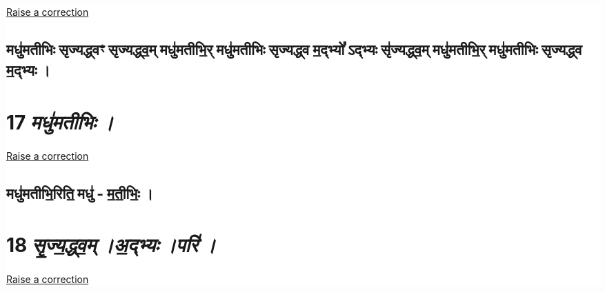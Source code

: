  [Raise a correction](https://github.com/hvram1/baraha2unicode/issues/new?title=TS+1.1.8.1-16&body=%E0%A4%AE%E0%A4%A7%E0%A5%81%E0%A5%91%E0%A4%AE%E0%A4%A4%E0%A5%80%E0%A4%AD%E0%A4%BF%E0%A4%83+%E0%A5%A4%E0%A4%B8%E0%A5%83%E0%A5%92%E0%A4%9C%E0%A5%8D%E0%A4%AF%E0%A5%92%E0%A4%A6%E0%A5%8D%E0%A4%A7%E0%A5%8D%E0%A4%B5%E0%A5%92%E0%A4%AE%E0%A5%8D+%E0%A5%A4%E0%A4%85%E0%A5%92%E0%A4%A6%E0%A5%8D%E0%A4%AD%E0%A5%8D%E0%A4%AF%E0%A4%83+%E0%A5%A4%0A%0A%0A%E0%A4%AE%E0%A4%A7%E0%A5%81%E0%A5%91%E0%A4%AE%E0%A4%A4%E0%A5%80%E0%A4%AD%E0%A4%BF%E0%A4%83+%E0%A4%B8%E0%A5%83%E0%A4%9C%E0%A5%8D%E0%A4%AF%E0%A4%A6%E0%A5%8D%E0%A4%A7%E0%A5%8D%E0%A4%B5%EA%A3%B3+%E0%A4%B8%E0%A5%83%E0%A4%9C%E0%A5%8D%E0%A4%AF%E0%A4%A6%E0%A5%8D%E0%A4%A7%E0%A5%8D%E0%A4%B5%E0%A5%92%E0%A4%AE%E0%A5%8D+%E0%A4%AE%E0%A4%A7%E0%A5%81%E0%A5%91%E0%A4%AE%E0%A4%A4%E0%A5%80%E0%A4%AD%E0%A4%BF%E0%A5%92%E0%A4%B0%E0%A5%8D+%E0%A4%AE%E0%A4%A7%E0%A5%81%E0%A5%91%E0%A4%AE%E0%A4%A4%E0%A5%80%E0%A4%AD%E0%A4%BF%E0%A4%83+%E0%A4%B8%E0%A5%83%E0%A4%9C%E0%A5%8D%E0%A4%AF%E0%A4%A6%E0%A5%8D%E0%A4%A7%E0%A5%8D%E0%A4%B5+%E0%A4%AE%E0%A5%92%E0%A4%A6%E0%A5%8D%E0%A4%AD%E0%A5%8D%E0%A4%AF%E0%A5%8B%E1%B3%9A+%E0%A4%BD%E0%A4%A6%E0%A5%8D%E0%A4%AD%E0%A5%8D%E0%A4%AF%E0%A4%83+%E0%A4%B8%E0%A5%83%E0%A5%91%E0%A4%9C%E0%A5%8D%E0%A4%AF%E0%A4%A6%E0%A5%8D%E0%A4%A7%E0%A5%8D%E0%A4%B5%E0%A5%92%E0%A4%AE%E0%A5%8D+%E0%A4%AE%E0%A4%A7%E0%A5%81%E0%A5%91%E0%A4%AE%E0%A4%A4%E0%A5%80%E0%A4%AD%E0%A4%BF%E0%A5%92%E0%A4%B0%E0%A5%8D+%E0%A4%AE%E0%A4%A7%E0%A5%81%E0%A5%91%E0%A4%AE%E0%A4%A4%E0%A5%80%E0%A4%AD%E0%A4%BF%E0%A4%83+%E0%A4%B8%E0%A5%83%E0%A4%9C%E0%A5%8D%E0%A4%AF%E0%A4%A6%E0%A5%8D%E0%A4%A7%E0%A5%8D%E0%A4%B5+%E0%A4%AE%E0%A5%92%E0%A4%A6%E0%A5%8D%E0%A4%AD%E0%A5%8D%E0%A4%AF%E0%A4%83+%E0%A5%A4&labels=%E0%A4%A4%E0%A5%88%E0%A4%A4%E0%A5%8D%E0%A4%B0%E0%A4%BF%E0%A4%AF+%E0%A4%B8%E0%A4%82%E0%A4%B8%E0%A4%BF%E0%A4%A4%E0%A4%BE+%E0%A4%98%E0%A4%A8+%E0%A4%AA%E0%A4%BE%E0%A4%A0)

## मधु॑मतीभिः सृज्यद्ध्वꣳ सृज्यद्ध्व॒म् मधु॑मतीभि॒र् मधु॑मतीभिः सृज्यद्ध्व म॒द्भ्यो᳚ ऽद्भ्यः सृ॑ज्यद्ध्व॒म् मधु॑मतीभि॒र् मधु॑मतीभिः सृज्यद्ध्व म॒द्भ्यः । ##


# 17  _मधु॑मतीभिः ।_ #  



 [Raise a correction](https://github.com/hvram1/baraha2unicode/issues/new?title=TS+1.1.8.1-17&body=%E0%A4%AE%E0%A4%A7%E0%A5%81%E0%A5%91%E0%A4%AE%E0%A4%A4%E0%A5%80%E0%A4%AD%E0%A4%BF%E0%A4%83+%E0%A5%A4%0A%0A%0A%E0%A4%AE%E0%A4%A7%E0%A5%81%E0%A5%91%E0%A4%AE%E0%A4%A4%E0%A5%80%E0%A4%AD%E0%A4%BF%E0%A5%92%E0%A4%B0%E0%A4%BF%E0%A4%A4%E0%A4%BF%E0%A5%92+%E0%A4%AE%E0%A4%A7%E0%A5%81%E0%A5%91+-+%E0%A4%AE%E0%A5%92%E0%A4%A4%E0%A5%80%E0%A5%92%E0%A4%AD%E0%A4%BF%E0%A4%83%E0%A5%92+%E0%A5%A4&labels=%E0%A4%A4%E0%A5%88%E0%A4%A4%E0%A5%8D%E0%A4%B0%E0%A4%BF%E0%A4%AF+%E0%A4%B8%E0%A4%82%E0%A4%B8%E0%A4%BF%E0%A4%A4%E0%A4%BE+%E0%A4%98%E0%A4%A8+%E0%A4%AA%E0%A4%BE%E0%A4%A0)

## मधु॑मतीभि॒रिति॒ मधु॑ - म॒ती॒भिः॒ । ##


# 18  _सृ॒ज्य॒द्ध्व॒म् ।अ॒द्भ्यः ।परि॑ ।_ #  



 [Raise a correction](https://github.com/hvram1/baraha2unicode/issues/new?title=TS+1.1.8.1-18&body=%E0%A4%B8%E0%A5%83%E0%A5%92%E0%A4%9C%E0%A5%8D%E0%A4%AF%E0%A5%92%E0%A4%A6%E0%A5%8D%E0%A4%A7%E0%A5%8D%E0%A4%B5%E0%A5%92%E0%A4%AE%E0%A5%8D+%E0%A5%A4%E0%A4%85%E0%A5%92%E0%A4%A6%E0%A5%8D%E0%A4%AD%E0%A5%8D%E0%A4%AF%E0%A4%83+%E0%A5%A4%E0%A4%AA%E0%A4%B0%E0%A4%BF%E0%A5%91+%E0%A5%A4%0A%0A%0A%E0%A4%B8%E0%A5%83%E0%A5%92%E0%A4%9C%E0%A5%8D%E0%A4%AF%E0%A5%92%E0%A4%A6%E0%A5%8D%E0%A4%A7%E0%A5%8D%E0%A4%B5%E0%A5%92+%E0%A4%AE%E0%A5%92%E0%A4%A6%E0%A5%8D%E0%A4%AD%E0%A5%8D%E0%A4%AF%E0%A5%8B%E1%B3%9A+%E0%A4%BD%E0%A4%A6%E0%A5%8D%E0%A4%AD%E0%A5%8D%E0%A4%AF%E0%A4%83+%E0%A4%B8%E0%A5%83%E0%A5%91%E0%A4%9C%E0%A5%8D%E0%A4%AF%E0%A4%A6%E0%A5%8D%E0%A4%A7%E0%A5%8D%E0%A4%B5%EA%A3%B3+%E0%A4%B8%E0%A5%83%E0%A4%9C%E0%A5%8D%E0%A4%AF%E0%A4%A6%E0%A5%8D%E0%A4%A7%E0%A5%8D%E0%A4%B5+%E0%A4%AE%E0%A5%92%E0%A4%A6%E0%A5%8D%E0%A4%AD%E0%A5%8D%E0%A4%AF%E0%A4%83+%E0%A4%AA%E0%A4%B0%E0%A4%BF%E0%A5%92+%E0%A4%AA%E0%A4%B0%E0%A5%8D%E0%A4%AF%E0%A5%92%E0%A4%A6%E0%A5%8D%E0%A4%AD%E0%A5%8D%E0%A4%AF%E0%A4%83+%E0%A4%B8%E0%A5%83%E0%A5%91%E0%A4%9C%E0%A5%8D%E0%A4%AF%E0%A4%A6%E0%A5%8D%E0%A4%A7%E0%A5%8D%E0%A4%B5%EA%A3%B3+%E0%A4%B8%E0%A5%83%E0%A4%9C%E0%A5%8D%E0%A4%AF%E0%A4%A6%E0%A5%8D%E0%A4%A7%E0%A5%8D%E0%A4%B5+%E0%A4%AE%E0%A5%92%E0%A4%A6%E0%A5%8D%E0%A4%AD%E0%A5%8D%E0%A4%AF%E0%A4%83+%E0%A4%AA%E0%A4%B0%E0%A4%BF%E0%A5%91+%E0%A5%A4&labels=%E0%A4%A4%E0%A5%88%E0%A4%A4%E0%A5%8D%E0%A4%B0%E0%A4%BF%E0%A4%AF+%E0%A4%B8%E0%A4%82%E0%A4%B8%E0%A4%BF%E0%A4%A4%E0%A4%BE+%E0%A4%98%E0%A4%A8+%E0%A4%AA%E0%A4%BE%E0%A4%A0)
